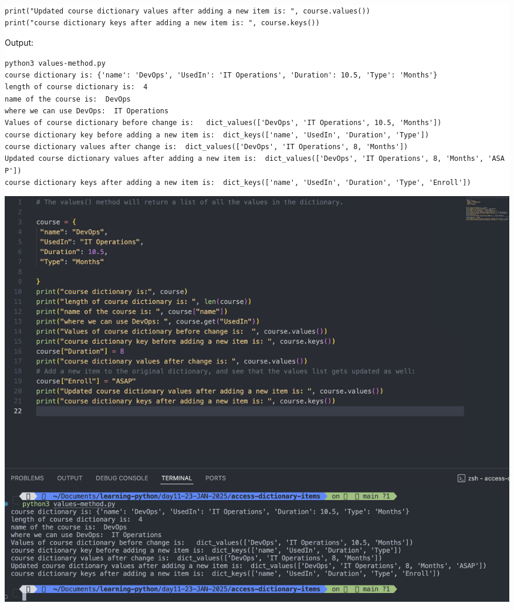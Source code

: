 ```
print("Updated course dictionary values after adding a new item is: ", course.values())
print("course dictionary keys after adding a new item is: ", course.keys())
```

Output:

```
python3 values-method.py
course dictionary is: {'name': 'DevOps', 'UsedIn': 'IT Operations', 'Duration': 10.5, 'Type': 'Months'}
length of course dictionary is:  4
name of the course is:  DevOps
where we can use DevOps:  IT Operations
Values of course dictionary before change is:   dict_values(['DevOps', 'IT Operations', 10.5, 'Months'])
course dictionary key before adding a new item is:  dict_keys(['name', 'UsedIn', 'Duration', 'Type'])
course dictionary values after change is:  dict_values(['DevOps', 'IT Operations', 8, 'Months'])
Updated course dictionary values after adding a new item is:  dict_values(['DevOps', 'IT Operations', 8, 'Months', 'ASAP'])
course dictionary keys after adding a new item is:  dict_keys(['name', 'UsedIn', 'Duration', 'Type', 'Enroll'])
```

![alt text](./images/image-6.png)
